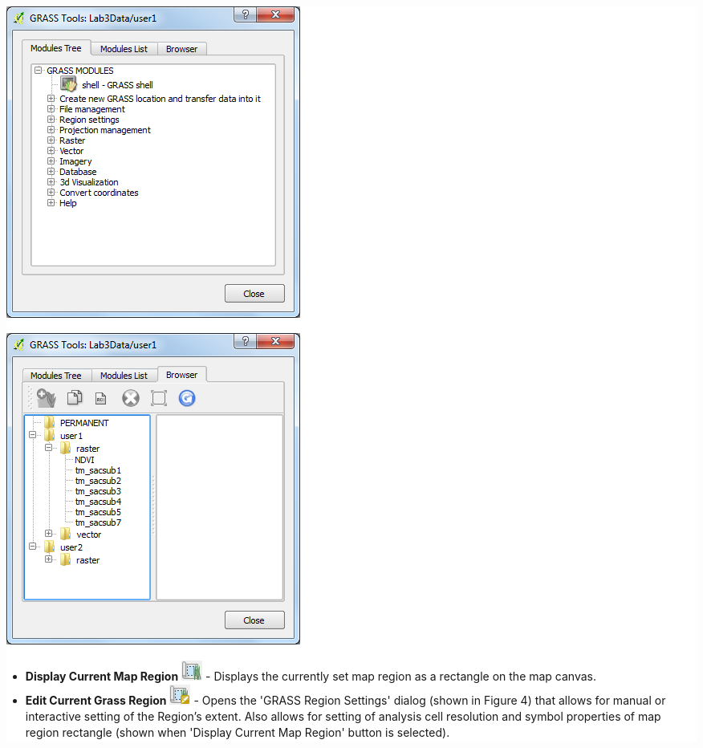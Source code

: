 
![GRASS Tools Dialog](figures/Lab3/GRASS_Tools_Dialog.png "GRASS Tools Dialog")

![Mapset_Browser_Dialog](figures/Lab3/Mapset_Browser_Dialog.png "Mapset_Browser_Dialog")

+ **Display Current Map Region** ![Display Current Map Region Button](figures/Lab3/Display_Current_Map_Region_Button.png) - Displays the currently set map region as a rectangle on the map canvas.
+ **Edit Current Grass Region** ![Edit Current GRASS Region Button](figures/Lab3/Edit_Current_GRASS_Region_Button.png) - Opens the 'GRASS Region Settings' dialog (shown in Figure 4) that allows for manual or interactive setting of the Region’s extent.  Also allows for setting of analysis cell resolution and symbol properties of map region rectangle (shown when 'Display Current Map Region' button is selected).
